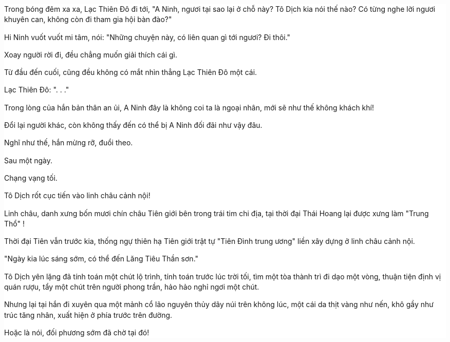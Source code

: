 Trong bóng đêm xa xa, Lạc Thiên Đô đi tới, "A Ninh, ngươi tại sao lại ở chỗ này? Tô Dịch kia nói thế nào? Có từng nghe lời ngươi khuyên can, không còn đi tham gia hội bàn đào?"

Hi Ninh vuốt vuốt mi tâm, nói: "Những chuyện này, có liên quan gì tới ngươi? Đi thôi."

Xoay người rời đi, đều chẳng muốn giải thích cái gì.

Từ đầu đến cuối, cũng đều không có mắt nhìn thẳng Lạc Thiên Đô một cái.

Lạc Thiên Đô: ". . ."

Trong lòng của hắn bản thân an ủi, A Ninh đây là không coi ta là ngoại nhân, mới sẽ như thế không khách khí!

Đổi lại người khác, còn không thấy đến có thể bị A Ninh đối đãi như vậy đâu.

Nghĩ như thế, hắn mừng rỡ, đuổi theo.

Sau một ngày.

Chạng vạng tối.

Tô Dịch rốt cục tiến vào linh châu cảnh nội!

Linh châu, danh xưng bốn mươi chín châu Tiên giới bên trong trái tim chi địa, tại thời đại Thái Hoang lại được xưng làm "Trung Thổ" !

Thời đại Tiên vẫn trước kia, thống ngự thiên hạ Tiên giới trật tự "Tiên Đình trung ương" liền xây dựng ở linh châu cảnh nội.

"Ngày kia lúc sáng sớm, có thể đến Lăng Tiêu Thần sơn."

Tô Dịch yên lặng đã tính toán một chút lộ trình, tính toán trước lúc trời tối, tìm một tòa thành trì đi dạo một vòng, thuận tiện định vị quán rượu, tẩy một chút trên người phong trần, hảo hảo nghỉ ngơi một chút.

Nhưng lại tại hắn đi xuyên qua một mảnh cổ lão nguyên thủy dãy núi trên không lúc, một cái da thịt vàng như nến, khô gầy như trúc tăng nhân, xuất hiện ở phía trước trên đường.

Hoặc là nói, đối phương sớm đã chờ tại đó!




